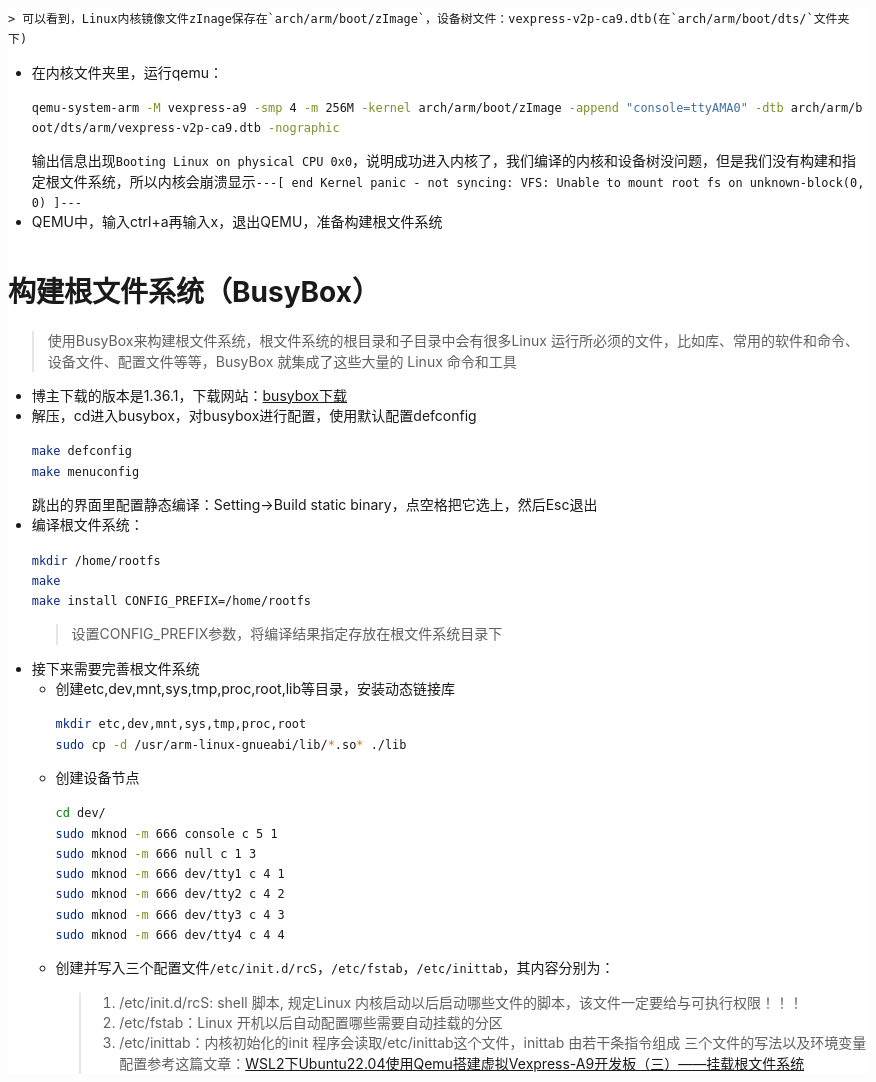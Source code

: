 	> 可以看到，Linux内核镜像文件zInage保存在`arch/arm/boot/zImage`，设备树文件：vexpress-v2p-ca9.dtb(在`arch/arm/boot/dts/`文件夹下)

* 在内核文件夹里，运行qemu：
	```bash
	qemu-system-arm -M vexpress-a9 -smp 4 -m 256M -kernel arch/arm/boot/zImage -append "console=ttyAMA0" -dtb arch/arm/boot/dts/arm/vexpress-v2p-ca9.dtb -nographic
	```
	输出信息出现`Booting Linux on physical CPU 0x0`，说明成功进入内核了，我们编译的内核和设备树没问题，但是我们没有构建和指定根文件系统，所以内核会崩溃显示`---[ end Kernel panic - not syncing: VFS: Unable to mount root fs on unknown-block(0,0) ]---`
*  QEMU中，输入ctrl+a再输入x，退出QEMU，准备构建根文件系统
# 构建根文件系统（BusyBox）
> 使用BusyBox来构建根文件系统，根文件系统的根目录和子目录中会有很多Linux 运行所必须的文件，比如库、常用的软件和命令、设备文件、配置文件等等，BusyBox 就集成了这些大量的 Linux 命令和工具
* 博主下载的版本是1.36.1，下载网站：[busybox下载](https://busybox.net/)
* 解压，cd进入busybox，对busybox进行配置，使用默认配置defconfig
	```bash
	make defconfig
	make menuconfig
	```
	跳出的界面里配置静态编译：Setting->Build static binary，点空格把它选上，然后Esc退出
* 编译根文件系统：
	```bash
	mkdir /home/rootfs
	make
	make install CONFIG_PREFIX=/home/rootfs 
	```
	> 设置CONFIG_PREFIX参数，将编译结果指定存放在根文件系统目录下
* 接下来需要完善根文件系统
	* 创建etc,dev,mnt,sys,tmp,proc,root,lib等目录，安装动态链接库
		```bash
		mkdir etc,dev,mnt,sys,tmp,proc,root
		sudo cp -d /usr/arm-linux-gnueabi/lib/*.so* ./lib
		```
	* 创建设备节点
		```bash
		cd dev/
		sudo mknod -m 666 console c 5 1
		sudo mknod -m 666 null c 1 3
		sudo mknod -m 666 dev/tty1 c 4 1
		sudo mknod -m 666 dev/tty2 c 4 2
		sudo mknod -m 666 dev/tty3 c 4 3
		sudo mknod -m 666 dev/tty4 c 4 4
		```
	* 创建并写入三个配置文件`/etc/init.d/rcS`，`/etc/fstab`，`/etc/inittab`，其内容分别为：
		>1.  /etc/init.d/rcS:  shell 脚本, 规定Linux 内核启动以后启动哪些文件的脚本，该文件一定要给与可执行权限！！！
		> 2. /etc/fstab：Linux 开机以后自动配置哪些需要自动挂载的分区
		> 3. /etc/inittab：内核初始化的init 程序会读取/etc/inittab这个文件，inittab 由若干条指令组成
		三个文件的写法以及环境变量配置参考这篇文章：[WSL2下Ubuntu22.04使用Qemu搭建虚拟Vexpress-A9开发板（三）——挂载根文件系统](https://blog.csdn.net/cotex_A9/article/details/132354963)
	